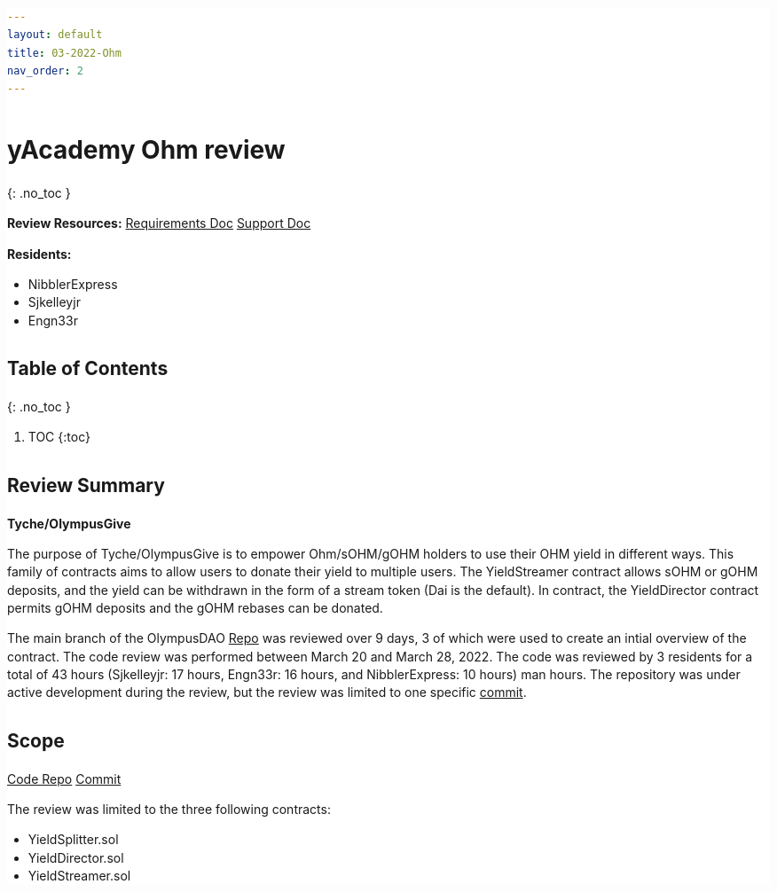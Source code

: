 ```yaml
---
layout: default
title: 03-2022-Ohm
nav_order: 2
---
```


yAcademy Ohm review
===
{: .no_toc }

**Review Resources:**
[Requirements Doc](https://docs.google.com/document/d/1XIMptjXVTRstmuptVptcOQycYOEmceZTu1uu1zoeYJw/edit)
[Support Doc](https://docs.google.com/document/d/1WvggImQRq7CH-Wpgjk0yszHUWdQWQ5N_MlzJPtnH_r0/edit)

**Residents:**
 - NibblerExpress
 - Sjkelleyjr
 - Engn33r

## Table of Contents
{: .no_toc }

1. TOC
{:toc}

## Review Summary

**Tyche/OlympusGive**

The purpose of Tyche/OlympusGive is to empower Ohm/sOHM/gOHM holders to use their OHM yield in different ways. 
This family of contracts aims to allow users to donate their yield to multiple users. The YieldStreamer contract allows sOHM or gOHM deposits, and the yield can be withdrawn in the form of a stream token (Dai is the default). In contract, the YieldDirector contract permits gOHM deposits and the gOHM rebases can be donated.

The main branch of the OlympusDAO [Repo](https://github.com/OlympusDAO/olympus-contracts) was reviewed over 9 days, 3 of which were used to create an intial overview of the contract. The code review was performed between March 20 and March 28, 2022. The code was reviewed by 3 residents for a total of 43 hours (Sjkelleyjr: 17 hours, Engn33r: 16 hours, and NibblerExpress: 10 hours) man hours. The repository was under active development during the review, but the review was limited to one specific [commit](https://github.com/OlympusDAO/olympus-contracts/commit/f92425ff278b93cfc2a580299924417182da432a).

## Scope
[Code Repo](https://github.com/OlympusDAO/olympus-contracts)
[Commit](https://github.com/OlympusDAO/olympus-contracts/commit/f92425ff278b93cfc2a580299924417182da432a)

The review was limited to the three following contracts:
- YieldSplitter.sol
- YieldDirector.sol
- YieldStreamer.sol
